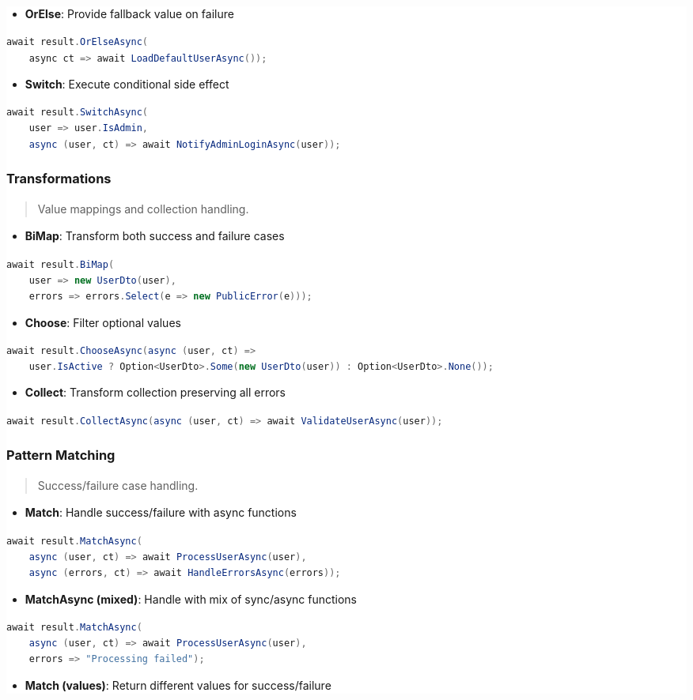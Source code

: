 - **OrElse**: Provide fallback value on failure

```csharp
await result.OrElseAsync(
    async ct => await LoadDefaultUserAsync());
```

- **Switch**: Execute conditional side effect

```csharp
await result.SwitchAsync(
    user => user.IsAdmin,
    async (user, ct) => await NotifyAdminLoginAsync(user));
```

### Transformations

> Value mappings and collection handling.

- **BiMap**: Transform both success and failure cases

```csharp
await result.BiMap(
    user => new UserDto(user),
    errors => errors.Select(e => new PublicError(e)));
```

- **Choose**: Filter optional values

```csharp
await result.ChooseAsync(async (user, ct) =>
    user.IsActive ? Option<UserDto>.Some(new UserDto(user)) : Option<UserDto>.None());
```

- **Collect**: Transform collection preserving all errors

```csharp
await result.CollectAsync(async (user, ct) => await ValidateUserAsync(user));
```

### Pattern Matching

> Success/failure case handling.

- **Match**: Handle success/failure with async functions

```csharp
await result.MatchAsync(
    async (user, ct) => await ProcessUserAsync(user),
    async (errors, ct) => await HandleErrorsAsync(errors));
```

- **MatchAsync (mixed)**: Handle with mix of sync/async functions

```csharp
await result.MatchAsync(
    async (user, ct) => await ProcessUserAsync(user),
    errors => "Processing failed");
```

- **Match (values)**: Return different values for success/failure

